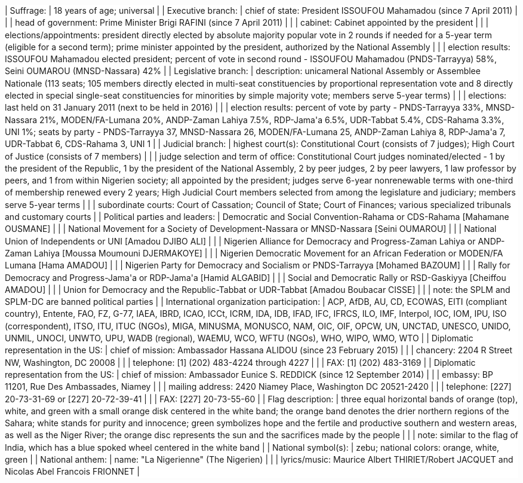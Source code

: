 | Suffrage: | 18 years of age; universal |
| Executive branch: | chief of state: President ISSOUFOU Mahamadou (since 7 April 2011) |
| | head of government: Prime Minister Brigi RAFINI (since 7 April 2011) |
| | cabinet: Cabinet appointed by the president |
| | elections/appointments: president directly elected by absolute majority popular vote in 2 rounds if needed for a 5-year term (eligible for a second term); prime minister appointed by the president, authorized by the National Assembly |
| | election results: ISSOUFOU Mahamadou elected president; percent of vote in second round - ISSOUFOU Mahamadou (PNDS-Tarrayya) 58%, Seini OUMAROU (MNSD-Nassara)  42% |
| Legislative branch: | description: unicameral National Assembly or Assemblee Nationale (113 seats; 105 members directly elected in multi-seat constituencies by proportional representation vote and 8 directly elected in special single-seat constituencies for minorities by simple majority vote; members serve 5-year terms) |
| | elections: last held on 31 January 2011 (next to be held in 2016) |
| | election results: percent of vote by party - PNDS-Tarrayya 33%, MNSD-Nassara 21%, MODEN/FA-Lumana 20%, ANDP-Zaman Lahiya 7.5%, RDP-Jama'a 6.5%, UDR-Tabbat 5.4%, CDS-Rahama 3.3%, UNI 1%; seats by party - PNDS-Tarrayya 37, MNSD-Nassara 26, MODEN/FA-Lumana 25, ANDP-Zaman Lahiya 8, RDP-Jama'a 7, UDR-Tabbat 6, CDS-Rahama 3, UNI 1 |
| Judicial branch: | highest court(s): Constitutional Court (consists of 7 judges); High Court of Justice (consists of 7 members) |
| | judge selection and term of office: Constitutional Court judges nominated/elected - 1 by the president of the Republic, 1 by the president of the National Assembly, 2 by peer judges, 2 by peer lawyers, 1 law professor by peers, and 1 from within Nigerien society; all appointed by the president; judges serve 6-year nonrenewable terms with one-third of membership renewed every 2 years; High Judicial Court members selected from among the legislature and judiciary; members serve 5-year terms |
| | subordinate courts: Court of Cassation; Council of State; Court of Finances; various specialized tribunals and customary courts |
| Political parties and leaders: | Democratic and Social Convention-Rahama or CDS-Rahama [Mahamane OUSMANE] |
| | National Movement for a Society of Development-Nassara or MNSD-Nassara [Seini OUMAROU] |
| | National Union of Independents or UNI [Amadou DJIBO ALI] |
| | Nigerien Alliance for Democracy and Progress-Zaman Lahiya or ANDP-Zaman Lahiya [Moussa Moumouni DJERMAKOYE] |
| | Nigerien Democratic Movement for an African Federation or MODEN/FA Lumana [Hama AMADOU] |
| | Nigerien Party for Democracy and Socialism or PNDS-Tarrayya [Mohamed BAZOUM] |
| | Rally for Democracy and Progress-Jama'a or RDP-Jama'a [Hamid ALGABID] |
| | Social and Democratic Rally or RSD-Gaskiyya [Cheiffou AMADOU] |
| | Union for Democracy and the Republic-Tabbat or UDR-Tabbat [Amadou Boubacar CISSE] |
| | note: the SPLM and SPLM-DC are banned political parties |
| International organization participation: | ACP, AfDB, AU, CD, ECOWAS, EITI (compliant country), Entente, FAO, FZ, G-77, IAEA, IBRD, ICAO, ICCt, ICRM, IDA, IDB, IFAD, IFC, IFRCS, ILO, IMF, Interpol, IOC, IOM, IPU, ISO (correspondent), ITSO, ITU, ITUC (NGOs), MIGA, MINUSMA, MONUSCO, NAM, OIC, OIF, OPCW, UN, UNCTAD, UNESCO, UNIDO, UNMIL, UNOCI, UNWTO, UPU, WADB (regional), WAEMU, WCO, WFTU (NGOs), WHO, WIPO, WMO, WTO |
| Diplomatic representation in the US: | chief of mission: Ambassador Hassana ALIDOU (since 23 February 2015) |
| | chancery: 2204 R Street NW, Washington, DC 20008 |
| | telephone: [1] (202) 483-4224 through 4227 |
| | FAX: [1] (202) 483-3169 |
| Diplomatic representation from the US: | chief of mission: Ambassador Eunice S. REDDICK (since 12 September 2014) |
| | embassy: BP 11201, Rue Des Ambassades, Niamey |
| | mailing address: 2420 Niamey Place, Washington DC 20521-2420 |
| | telephone: [227] 20-73-31-69 or [227] 20-72-39-41 |
| | FAX: [227] 20-73-55-60 |
| Flag description: | three equal horizontal bands of orange (top), white, and green with a small orange disk centered in the white band; the orange band denotes the drier northern regions of the Sahara; white stands for purity and innocence; green symbolizes hope and the fertile and productive southern and western areas, as well as the Niger River; the orange disc represents the sun and the sacrifices made by the people |
| | note: similar to the flag of India, which has a blue spoked wheel centered in the white band |
| National symbol(s): | zebu; national colors: orange, white, green |
| National anthem: | name: "La Nigerienne" (The Nigerien) |
| | lyrics/music: Maurice Albert THIRIET/Robert JACQUET and Nicolas Abel Francois FRIONNET |